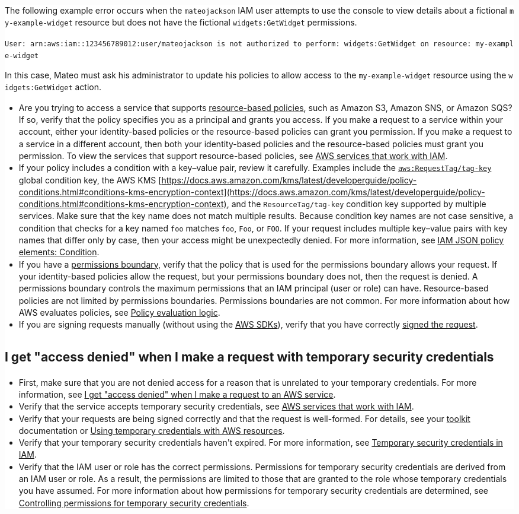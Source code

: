   The following example error occurs when the `mateojackson` IAM user attempts to use the console to view details about a fictional `my-example-widget` resource but does not have the fictional `widgets:GetWidget` permissions\.

  ```
  User: arn:aws:iam::123456789012:user/mateojackson is not authorized to perform: widgets:GetWidget on resource: my-example-widget
  ```

  In this case, Mateo must ask his administrator to update his policies to allow access to the `my-example-widget` resource using the `widgets:GetWidget` action\.
+ Are you trying to access a service that supports [resource\-based policies](access_policies_identity-vs-resource.md), such as Amazon S3, Amazon SNS, or Amazon SQS? If so, verify that the policy specifies you as a principal and grants you access\. If you make a request to a service within your account, either your identity\-based policies or the resource\-based policies can grant you permission\. If you make a request to a service in a different account, then both your identity\-based policies and the resource\-based policies must grant you permission\. To view the services that support resource\-based policies, see [AWS services that work with IAM](reference_aws-services-that-work-with-iam.md)\.
+ If your policy includes a condition with a key–value pair, review it carefully\. Examples include the [`aws:RequestTag/tag-key`](reference_policies_condition-keys.md) global condition key, the AWS KMS [https://docs.aws.amazon.com/kms/latest/developerguide/policy-conditions.html#conditions-kms-encryption-context](https://docs.aws.amazon.com/kms/latest/developerguide/policy-conditions.html#conditions-kms-encryption-context), and the `ResourceTag/tag-key` condition key supported by multiple services\. Make sure that the key name does not match multiple results\. Because condition key names are not case sensitive, a condition that checks for a key named `foo` matches `foo`, `Foo`, or `FOO`\. If your request includes multiple key–value pairs with key names that differ only by case, then your access might be unexpectedly denied\. For more information, see [IAM JSON policy elements: Condition](reference_policies_elements_condition.md)\.
+ If you have a [permissions boundary](access_policies_boundaries.md), verify that the policy that is used for the permissions boundary allows your request\. If your identity\-based policies allow the request, but your permissions boundary does not, then the request is denied\. A permissions boundary controls the maximum permissions that an IAM principal \(user or role\) can have\. Resource\-based policies are not limited by permissions boundaries\. Permissions boundaries are not common\. For more information about how AWS evaluates policies, see [Policy evaluation logic](reference_policies_evaluation-logic.md)\.
+ If you are signing requests manually \(without using the [AWS SDKs](http://aws.amazon.com/tools/)\), verify that you have correctly [signed the request](https://docs.aws.amazon.com/general/latest/gr/signing_aws_api_requests.html)\.

## I get "access denied" when I make a request with temporary security credentials<a name="troubleshoot_general_access-denied-temp-creds"></a>
+ First, make sure that you are not denied access for a reason that is unrelated to your temporary credentials\. For more information, see [I get "access denied" when I make a request to an AWS service](#troubleshoot_general_access-denied-service)\.
+ Verify that the service accepts temporary security credentials, see [AWS services that work with IAM](reference_aws-services-that-work-with-iam.md)\.
+ Verify that your requests are being signed correctly and that the request is well\-formed\. For details, see your [toolkit](http://aws.amazon.com/tools/) documentation or [Using temporary credentials with AWS resources](id_credentials_temp_use-resources.md)\.
+ Verify that your temporary security credentials haven't expired\. For more information, see [Temporary security credentials in IAM](id_credentials_temp.md)\. 
+ Verify that the IAM user or role has the correct permissions\. Permissions for temporary security credentials are derived from an IAM user or role\. As a result, the permissions are limited to those that are granted to the role whose temporary credentials you have assumed\. For more information about how permissions for temporary security credentials are determined, see [Controlling permissions for temporary security credentials](id_credentials_temp_control-access.md)\.